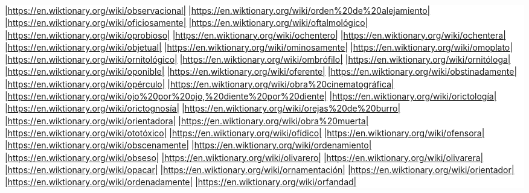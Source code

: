 |https://en.wiktionary.org/wiki/observacional|
|https://en.wiktionary.org/wiki/orden%20de%20alejamiento|
|https://en.wiktionary.org/wiki/oficiosamente|
|https://en.wiktionary.org/wiki/oftalmológico|
|https://en.wiktionary.org/wiki/oprobioso|
|https://en.wiktionary.org/wiki/ochentero|
|https://en.wiktionary.org/wiki/ochentera|
|https://en.wiktionary.org/wiki/objetual|
|https://en.wiktionary.org/wiki/ominosamente|
|https://en.wiktionary.org/wiki/omoplato|
|https://en.wiktionary.org/wiki/ornitológico|
|https://en.wiktionary.org/wiki/ombrófilo|
|https://en.wiktionary.org/wiki/ornitóloga|
|https://en.wiktionary.org/wiki/oponible|
|https://en.wiktionary.org/wiki/oferente|
|https://en.wiktionary.org/wiki/obstinadamente|
|https://en.wiktionary.org/wiki/opérculo|
|https://en.wiktionary.org/wiki/obra%20cinematográfica|
|https://en.wiktionary.org/wiki/ojo%20por%20ojo,%20diente%20por%20diente|
|https://en.wiktionary.org/wiki/orictología|
|https://en.wiktionary.org/wiki/orictognosía|
|https://en.wiktionary.org/wiki/orejas%20de%20burro|
|https://en.wiktionary.org/wiki/orientadora|
|https://en.wiktionary.org/wiki/obra%20muerta|
|https://en.wiktionary.org/wiki/ototóxico|
|https://en.wiktionary.org/wiki/ofídico|
|https://en.wiktionary.org/wiki/ofensora|
|https://en.wiktionary.org/wiki/obscenamente|
|https://en.wiktionary.org/wiki/ordenamiento|
|https://en.wiktionary.org/wiki/obseso|
|https://en.wiktionary.org/wiki/olivarero|
|https://en.wiktionary.org/wiki/olivarera|
|https://en.wiktionary.org/wiki/opacar|
|https://en.wiktionary.org/wiki/ornamentación|
|https://en.wiktionary.org/wiki/orientador|
|https://en.wiktionary.org/wiki/ordenadamente|
|https://en.wiktionary.org/wiki/orfandad|